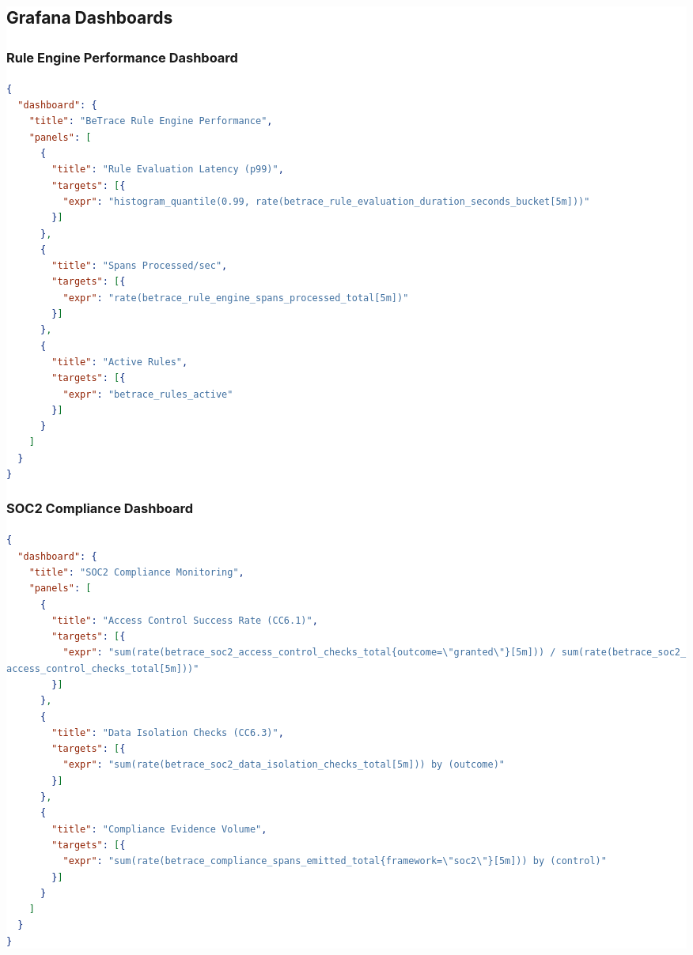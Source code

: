## Grafana Dashboards

### Rule Engine Performance Dashboard

```json
{
  "dashboard": {
    "title": "BeTrace Rule Engine Performance",
    "panels": [
      {
        "title": "Rule Evaluation Latency (p99)",
        "targets": [{
          "expr": "histogram_quantile(0.99, rate(betrace_rule_evaluation_duration_seconds_bucket[5m]))"
        }]
      },
      {
        "title": "Spans Processed/sec",
        "targets": [{
          "expr": "rate(betrace_rule_engine_spans_processed_total[5m])"
        }]
      },
      {
        "title": "Active Rules",
        "targets": [{
          "expr": "betrace_rules_active"
        }]
      }
    ]
  }
}
```

### SOC2 Compliance Dashboard

```json
{
  "dashboard": {
    "title": "SOC2 Compliance Monitoring",
    "panels": [
      {
        "title": "Access Control Success Rate (CC6.1)",
        "targets": [{
          "expr": "sum(rate(betrace_soc2_access_control_checks_total{outcome=\"granted\"}[5m])) / sum(rate(betrace_soc2_access_control_checks_total[5m]))"
        }]
      },
      {
        "title": "Data Isolation Checks (CC6.3)",
        "targets": [{
          "expr": "sum(rate(betrace_soc2_data_isolation_checks_total[5m])) by (outcome)"
        }]
      },
      {
        "title": "Compliance Evidence Volume",
        "targets": [{
          "expr": "sum(rate(betrace_compliance_spans_emitted_total{framework=\"soc2\"}[5m])) by (control)"
        }]
      }
    ]
  }
}
```